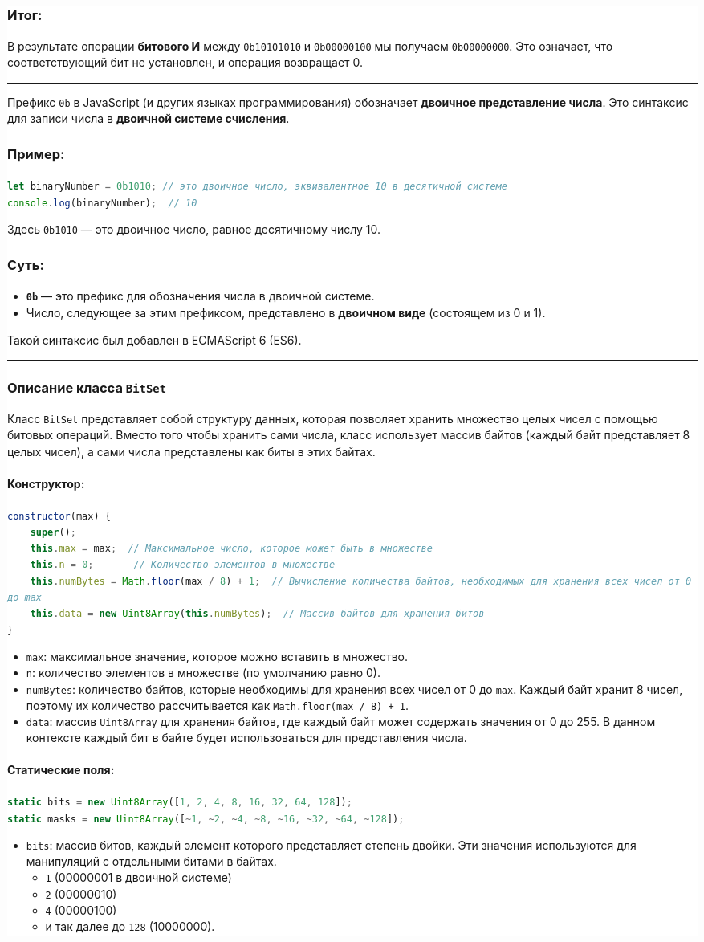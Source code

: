 ### Итог:
В результате операции **битового И** между `0b10101010` и `0b00000100` мы получаем `0b00000000`. Это означает, что соответствующий бит не установлен, и операция возвращает 0.

---

Префикс `0b` в JavaScript (и других языках программирования) обозначает **двоичное представление числа**. Это синтаксис для записи числа в **двоичной системе счисления**.

### Пример:
```javascript
let binaryNumber = 0b1010; // это двоичное число, эквивалентное 10 в десятичной системе
console.log(binaryNumber);  // 10
```

Здесь `0b1010` — это двоичное число, равное десятичному числу 10.

### Суть:
- **`0b`** — это префикс для обозначения числа в двоичной системе.
- Число, следующее за этим префиксом, представлено в **двоичном виде** (состоящем из 0 и 1).

Такой синтаксис был добавлен в ECMAScript 6 (ES6).

---

### Описание класса `BitSet`

Класс `BitSet` представляет собой структуру данных, которая позволяет хранить множество целых чисел с помощью битовых операций. Вместо того чтобы хранить сами числа, класс использует массив байтов (каждый байт представляет 8 целых чисел), а сами числа представлены как биты в этих байтах.

#### Конструктор:
```javascript
constructor(max) {
	super();
	this.max = max;  // Максимальное число, которое может быть в множестве
	this.n = 0;       // Количество элементов в множестве
	this.numBytes = Math.floor(max / 8) + 1;  // Вычисление количества байтов, необходимых для хранения всех чисел от 0 до max
	this.data = new Uint8Array(this.numBytes);  // Массив байтов для хранения битов
}
```
- `max`: максимальное значение, которое можно вставить в множество.
- `n`: количество элементов в множестве (по умолчанию равно 0).
- `numBytes`: количество байтов, которые необходимы для хранения всех чисел от 0 до `max`. Каждый байт хранит 8 чисел, поэтому их количество рассчитывается как `Math.floor(max / 8) + 1`.
- `data`: массив `Uint8Array` для хранения байтов, где каждый байт может содержать значения от 0 до 255. В данном контексте каждый бит в байте будет использоваться для представления числа.

#### Статические поля:
```javascript
static bits = new Uint8Array([1, 2, 4, 8, 16, 32, 64, 128]);
static masks = new Uint8Array([~1, ~2, ~4, ~8, ~16, ~32, ~64, ~128]);
```
- `bits`: массив битов, каждый элемент которого представляет степень двойки. Эти значения используются для манипуляций с отдельными битами в байтах.
  - `1` (00000001 в двоичной системе)
  - `2` (00000010)
  - `4` (00000100)
  - и так далее до `128` (10000000).
